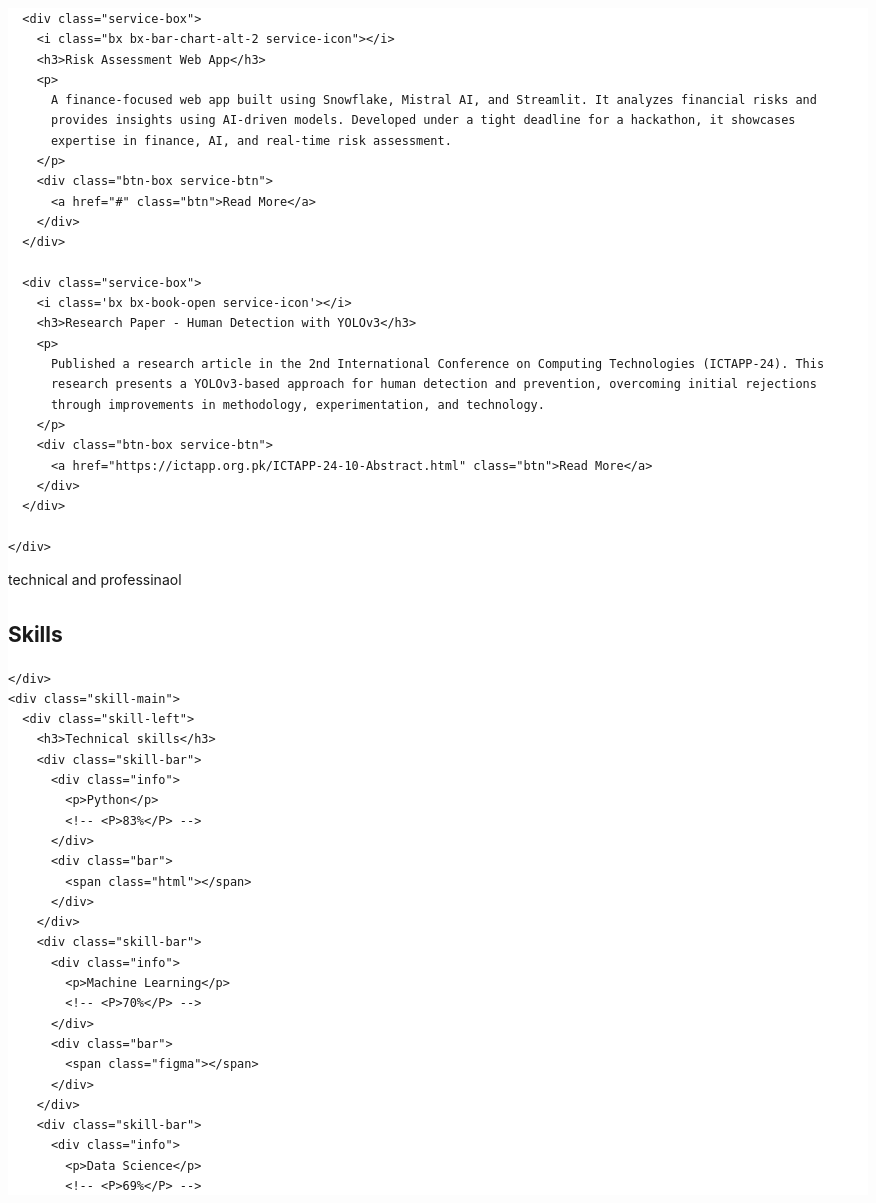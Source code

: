       <div class="service-box">
        <i class="bx bx-bar-chart-alt-2 service-icon"></i>
        <h3>Risk Assessment Web App</h3>
        <p>
          A finance-focused web app built using Snowflake, Mistral AI, and Streamlit. It analyzes financial risks and
          provides insights using AI-driven models. Developed under a tight deadline for a hackathon, it showcases
          expertise in finance, AI, and real-time risk assessment.
        </p>
        <div class="btn-box service-btn">
          <a href="#" class="btn">Read More</a>
        </div>
      </div>

      <div class="service-box">
        <i class='bx bx-book-open service-icon'></i>
        <h3>Research Paper - Human Detection with YOLOv3</h3>
        <p>
          Published a research article in the 2nd International Conference on Computing Technologies (ICTAPP-24). This
          research presents a YOLOv3-based approach for human detection and prevention, overcoming initial rejections
          through improvements in methodology, experimentation, and technology.
        </p>
        <div class="btn-box service-btn">
          <a href="https://ictapp.org.pk/ICTAPP-24-10-Abstract.html" class="btn">Read More</a>
        </div>
      </div>

    </div>
  </section>



  <section id="skills" class="skills">
    <div class="main-text">
      <span>technical and professinaol</span>
      <h2>Skills</h2>

    </div>
    <div class="skill-main">
      <div class="skill-left">
        <h3>Technical skills</h3>
        <div class="skill-bar">
          <div class="info">
            <p>Python</p>
            <!-- <P>83%</P> -->
          </div>
          <div class="bar">
            <span class="html"></span>
          </div>
        </div>
        <div class="skill-bar">
          <div class="info">
            <p>Machine Learning</p>
            <!-- <P>70%</P> -->
          </div>
          <div class="bar">
            <span class="figma"></span>
          </div>
        </div>
        <div class="skill-bar">
          <div class="info">
            <p>Data Science</p>
            <!-- <P>69%</P> -->